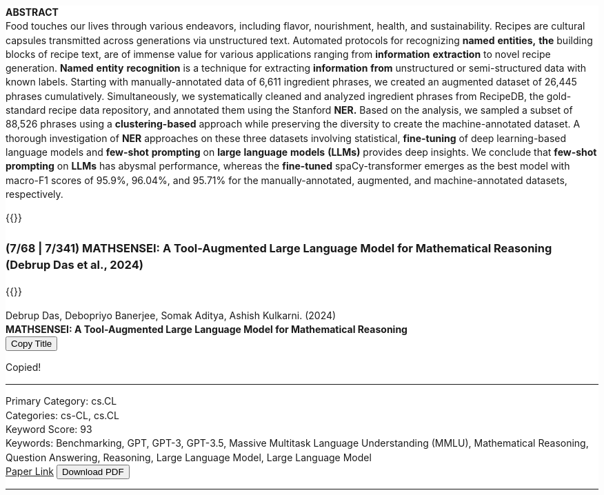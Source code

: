 

**ABSTRACT**  
Food touches our lives through various endeavors, including flavor, nourishment, health, and sustainability. Recipes are cultural capsules transmitted across generations via unstructured text. Automated protocols for recognizing <b>named</b> <b>entities,</b> <b>the</b> building blocks of recipe text, are of immense value for various applications ranging from <b>information</b> <b>extraction</b> to novel recipe generation. <b>Named</b> <b>entity</b> <b>recognition</b> is a technique for extracting <b>information</b> <b>from</b> unstructured or semi-structured data with known labels. Starting with manually-annotated data of 6,611 ingredient phrases, we created an augmented dataset of 26,445 phrases cumulatively. Simultaneously, we systematically cleaned and analyzed ingredient phrases from RecipeDB, the gold-standard recipe data repository, and annotated them using the Stanford <b>NER.</b> Based on the analysis, we sampled a subset of 88,526 phrases using a <b>clustering-based</b> approach while preserving the diversity to create the machine-annotated dataset. A thorough investigation of <b>NER</b> approaches on these three datasets involving statistical, <b>fine-tuning</b> of deep learning-based language models and <b>few-shot</b> <b>prompting</b> on <b>large</b> <b>language</b> <b>models</b> <b>(LLMs)</b> provides deep insights. We conclude that <b>few-shot</b> <b>prompting</b> on <b>LLMs</b> has abysmal performance, whereas the <b>fine-tuned</b> spaCy-transformer emerges as the best model with macro-F1 scores of 95.9%, 96.04%, and 95.71% for the manually-annotated, augmented, and machine-annotated datasets, respectively.

{{</citation>}}


### (7/68 | 7/341) MATHSENSEI: A Tool-Augmented Large Language Model for Mathematical Reasoning (Debrup Das et al., 2024)

{{<citation>}}

Debrup Das, Debopriyo Banerjee, Somak Aditya, Ashish Kulkarni. (2024)  
**MATHSENSEI: A Tool-Augmented Large Language Model for Mathematical Reasoning**
<br/>
<button class="copy-to-clipboard" title="MATHSENSEI: A Tool-Augmented Large Language Model for Mathematical Reasoning" index=7>
  <span class="copy-to-clipboard-item">Copy Title<span>
</button>
<div class="toast toast-copied toast-index-7 align-items-center text-bg-secondary border-0 position-absolute top-0 end-0" role="alert" aria-live="assertive" aria-atomic="true">
  <div class="d-flex">
    <div class="toast-body">
      Copied!
    </div>
  </div>
</div>

---
Primary Category: cs.CL  
Categories: cs-CL, cs.CL  
Keyword Score: 93  
Keywords: Benchmarking, GPT, GPT-3, GPT-3.5, Massive Multitask Language Understanding (MMLU), Mathematical Reasoning, Question Answering, Reasoning, Large Language Model, Large Language Model  
<a type="button" class="btn btn-outline-primary" href="http://arxiv.org/abs/2402.17231v1" target="_blank" >Paper Link</a>
<button type="button" class="btn btn-outline-primary download-pdf" url="https://arxiv.org/pdf/2402.17231v1.pdf" filename="2402.17231v1.pdf">Download PDF</button>

---